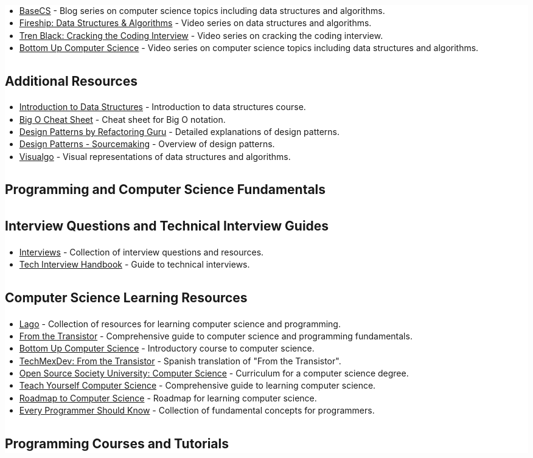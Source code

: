 -   [BaseCS](https://medium.com/basecs) - Blog series on computer science topics including data structures and algorithms.
-   [Fireship: Data Structures & Algorithms](https://www.youtube.com/watch?v=tv-_1er1mWI&ab_channel=Fireship) - Video series on data structures and algorithms.
-   [Tren Black: Cracking the Coding Interview](https://www.youtube.com/watch?v=oz9cEqFynHU&ab_channel=TrenBlack) - Video series on cracking the coding interview.
-   [Bottom Up Computer Science](https://www.bottomupcs.com/) - Video series on computer science topics including data structures and algorithms.

## Additional Resources

-   [Introduction to Data Structures](https://www.studytonight.com/data-structures/introduction-to-data-structures) - Introduction to data structures course.
-   [Big O Cheat Sheet](https://www.bigocheatsheet.com/) - Cheat sheet for Big O notation.
-   [Design Patterns by Refactoring Guru](https://refactoring.guru/design-patterns/what-is-pattern) - Detailed explanations of design patterns.
-   [Design Patterns - Sourcemaking](https://sourcemaking.com/design_patterns) - Overview of design patterns.
-   [Visualgo](https://visualgo.net/en) - Visual representations of data structures and algorithms.



## Programming and Computer Science Fundamentals

## Interview Questions and Technical Interview Guides

-   [Interviews](https://github.com/kdn251/interviews) - Collection of interview questions and resources.
-   [Tech Interview Handbook](https://www.techinterviewhandbook.org/) - Guide to technical interviews.

## Computer Science Learning Resources

-   [Lago](https://github.com/yangshun/lago) - Collection of resources for learning computer science and programming.
-   [From the Transistor](https://github.com/geohot/fromthetransistor) - Comprehensive guide to computer science and programming fundamentals.
-   [Bottom Up Computer Science](https://www.bottomupcs.com/) - Introductory course to computer science.
-   [TechMexDev: From the Transistor](https://github.com/techmexdev/fromthetransistor) - Spanish translation of "From the Transistor".
-   [Open Source Society University: Computer Science](https://github.com/ossu/computer-science) - Curriculum for a computer science degree.
-   [Teach Yourself Computer Science](https://teachyourselfcs.com/) - Comprehensive guide to learning computer science.
-   [Roadmap to Computer Science](https://roadmap.sh/computer-science) - Roadmap for learning computer science.
-   [Every Programmer Should Know](https://github.com/mtdvio/every-programmer-should-know) - Collection of fundamental concepts for programmers.

## Programming Courses and Tutorials
